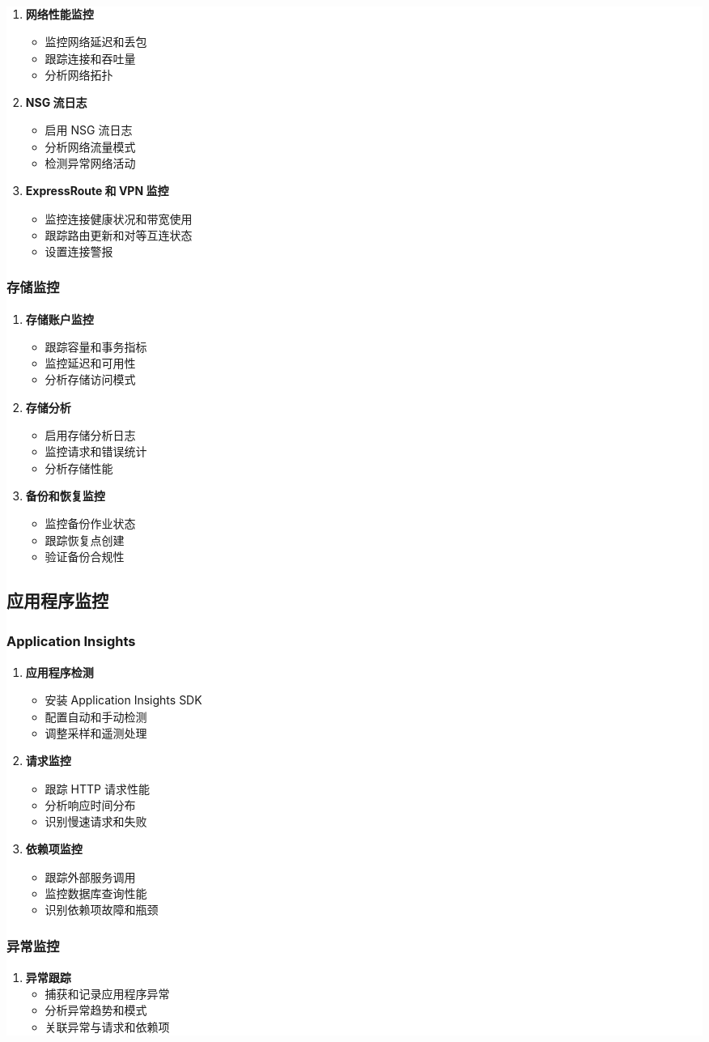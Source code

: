 1. **网络性能监控**
   - 监控网络延迟和丢包
   - 跟踪连接和吞吐量
   - 分析网络拓扑

2. **NSG 流日志**
   - 启用 NSG 流日志
   - 分析网络流量模式
   - 检测异常网络活动

3. **ExpressRoute 和 VPN 监控**
   - 监控连接健康状况和带宽使用
   - 跟踪路由更新和对等互连状态
   - 设置连接警报

### 存储监控

1. **存储账户监控**
   - 跟踪容量和事务指标
   - 监控延迟和可用性
   - 分析存储访问模式

2. **存储分析**
   - 启用存储分析日志
   - 监控请求和错误统计
   - 分析存储性能

3. **备份和恢复监控**
   - 监控备份作业状态
   - 跟踪恢复点创建
   - 验证备份合规性

## 应用程序监控

### Application Insights

1. **应用程序检测**
   - 安装 Application Insights SDK
   - 配置自动和手动检测
   - 调整采样和遥测处理

2. **请求监控**
   - 跟踪 HTTP 请求性能
   - 分析响应时间分布
   - 识别慢速请求和失败

3. **依赖项监控**
   - 跟踪外部服务调用
   - 监控数据库查询性能
   - 识别依赖项故障和瓶颈

### 异常监控

1. **异常跟踪**
   - 捕获和记录应用程序异常
   - 分析异常趋势和模式
   - 关联异常与请求和依赖项

